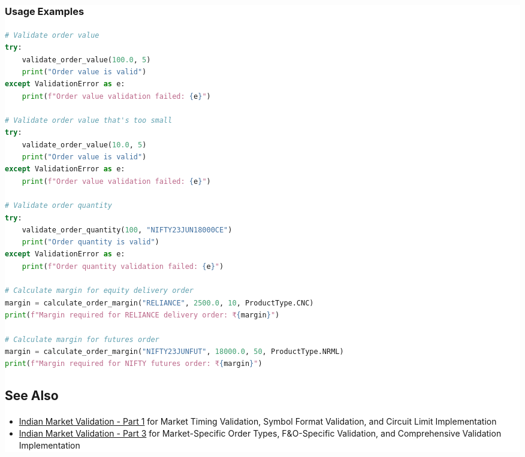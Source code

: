 ### Usage Examples

```python
# Validate order value
try:
    validate_order_value(100.0, 5)
    print("Order value is valid")
except ValidationError as e:
    print(f"Order value validation failed: {e}")

# Validate order value that's too small
try:
    validate_order_value(10.0, 5)
    print("Order value is valid")
except ValidationError as e:
    print(f"Order value validation failed: {e}")

# Validate order quantity
try:
    validate_order_quantity(100, "NIFTY23JUN18000CE")
    print("Order quantity is valid")
except ValidationError as e:
    print(f"Order quantity validation failed: {e}")

# Calculate margin for equity delivery order
margin = calculate_order_margin("RELIANCE", 2500.0, 10, ProductType.CNC)
print(f"Margin required for RELIANCE delivery order: ₹{margin}")

# Calculate margin for futures order
margin = calculate_order_margin("NIFTY23JUNFUT", 18000.0, 50, ProductType.NRML)
print(f"Margin required for NIFTY futures order: ₹{margin}")
```

## See Also

- [Indian Market Validation - Part 1](indian_market_validation_part1.md) for Market Timing Validation, Symbol Format Validation, and Circuit Limit Implementation
- [Indian Market Validation - Part 3](indian_market_validation_part3.md) for Market-Specific Order Types, F&O-Specific Validation, and Comprehensive Validation Implementation